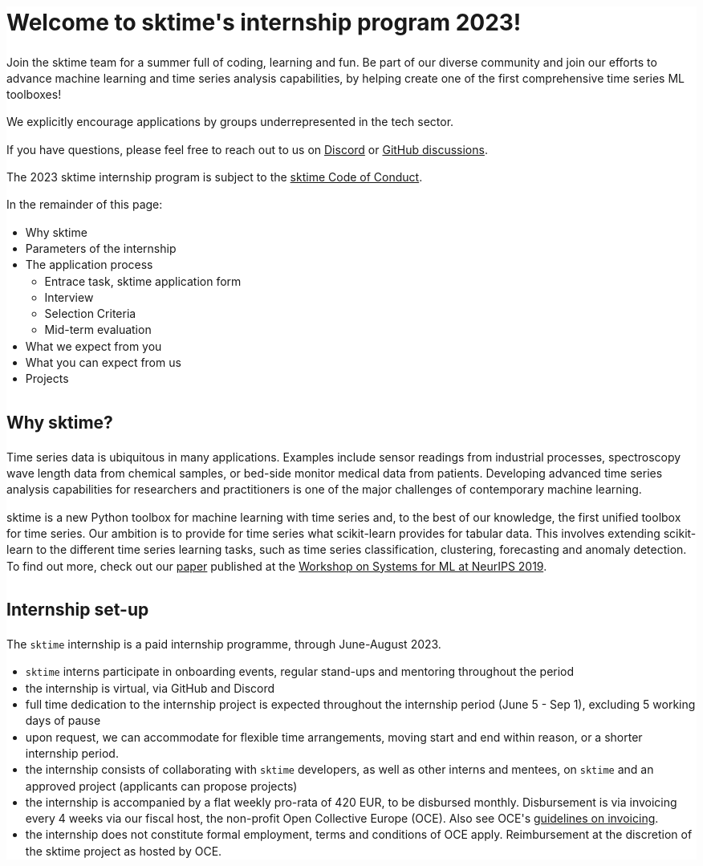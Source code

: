 # Welcome to sktime's internship program 2023! 

Join the sktime team for a summer full of coding, learning and fun. Be part of our diverse community and join our efforts to advance machine learning and time series analysis capabilities, by helping create one of the first comprehensive time series ML toolboxes!

We explicitly encourage applications by groups underrepresented in the tech sector.

If you have questions, please feel free to reach out to us on [Discord](https://join.slack.com/t/sktime-group/shared_invite/zt-62i7aejn-vXc3nOWF26S_P3VXFPWisQ) or [GitHub discussions](https://github.com/alan-turing-institute/sktime/discussions).

The 2023 sktime internship program is subject to the [sktime Code of Conduct](https://www.sktime.net/en/stable/get_involved/code_of_conduct.html).

In the remainder of this page:
- Why sktime
- Parameters of the internship
- The application process
  - Entrace task, sktime application form
  - Interview
  - Selection Criteria
  - Mid-term evaluation
- What we expect from you
- What you can expect from us
- Projects

## Why sktime?
Time series data is ubiquitous in many applications. Examples include sensor readings from industrial processes, spectroscopy wave length data from chemical samples, or bed-side monitor medical data from patients. Developing advanced time series analysis capabilities for researchers and practitioners is one of the major challenges of contemporary machine learning.

sktime is a new Python toolbox for machine learning with time series and, to the best of our knowledge, the first unified toolbox for time series. Our ambition is to provide for time series what scikit-learn provides for tabular data. This involves extending scikit-learn to the different time series learning tasks, such as time series classification, clustering, forecasting and anomaly detection. To find out more, check out our [paper](http://learningsys.org/neurips19/assets/papers/sktime_ml_systems_neurips2019.pdf) published at the [Workshop on Systems for ML at NeurIPS 2019](http://learningsys.org/neurips19/).

## Internship set-up

The `sktime` internship is a paid internship programme, through June-August 2023.

* `sktime` interns participate in onboarding events, regular stand-ups and mentoring throughout the period
* the internship is virtual, via GitHub and Discord
* full time dedication to the internship project is expected throughout the internship period (June 5 - Sep 1), excluding 5 working days of pause
* upon request, we can accommodate for flexible time arrangements, moving start and end within reason, or a shorter internship period.
* the internship consists of collaborating with `sktime` developers, as well as other interns and mentees, on `sktime` and an approved project (applicants can propose projects)
* the internship is accompanied by a flat weekly pro-rata of 420 EUR, to be disbursed monthly. Disbursement is via invoicing every 4 weeks via our fiscal host, the non-profit Open Collective Europe (OCE). Also see OCE's [guidelines on invoicing](https://docs.opencollective.com/oceurope/how-it-works/expenses).
* the internship does not constitute formal employment, terms and conditions of OCE apply. Reimbursement at the discretion of the sktime project as hosted by OCE.
